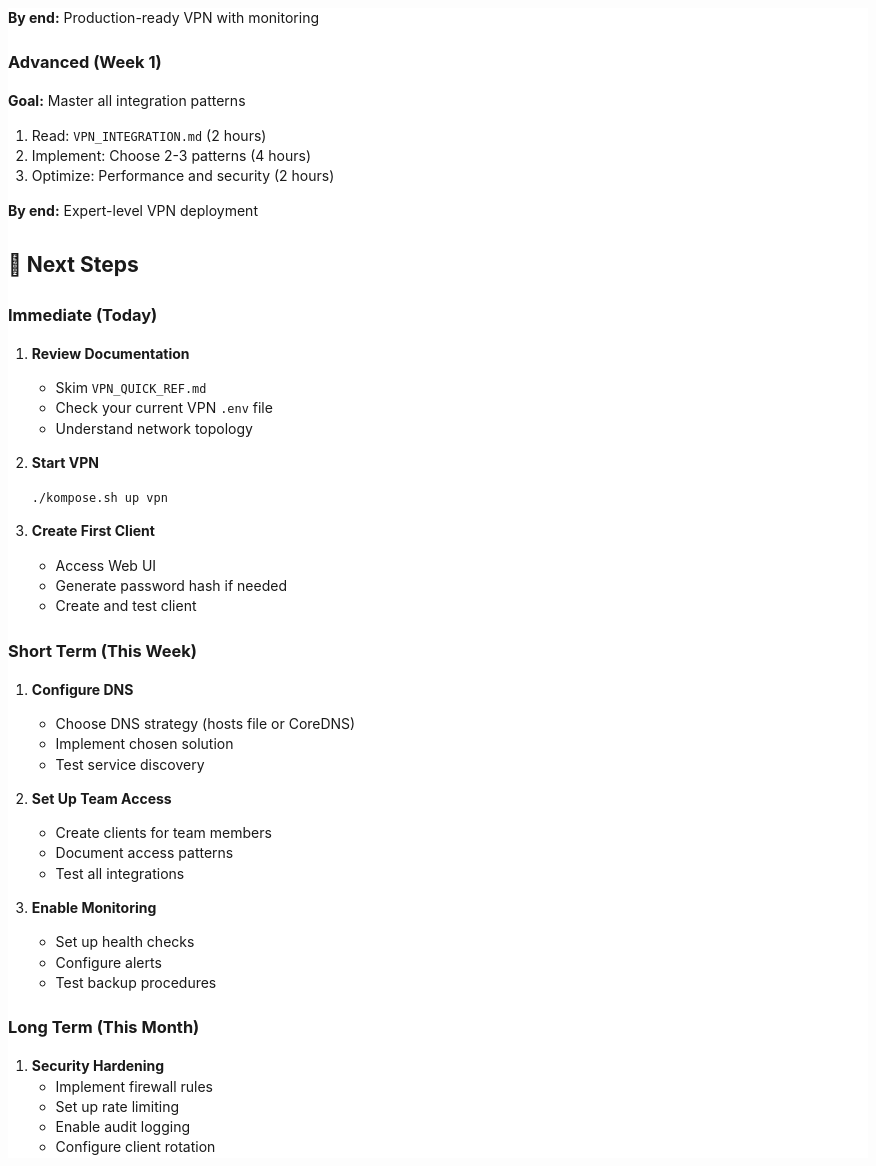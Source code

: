 **By end:** Production-ready VPN with monitoring

### Advanced (Week 1)
**Goal:** Master all integration patterns

1. Read: `VPN_INTEGRATION.md` (2 hours)
2. Implement: Choose 2-3 patterns (4 hours)
3. Optimize: Performance and security (2 hours)

**By end:** Expert-level VPN deployment

## 🚀 Next Steps

### Immediate (Today)

1. **Review Documentation**
   - Skim `VPN_QUICK_REF.md`
   - Check your current VPN `.env` file
   - Understand network topology

2. **Start VPN**
   ```bash
   ./kompose.sh up vpn
   ```

3. **Create First Client**
   - Access Web UI
   - Generate password hash if needed
   - Create and test client

### Short Term (This Week)

1. **Configure DNS**
   - Choose DNS strategy (hosts file or CoreDNS)
   - Implement chosen solution
   - Test service discovery

2. **Set Up Team Access**
   - Create clients for team members
   - Document access patterns
   - Test all integrations

3. **Enable Monitoring**
   - Set up health checks
   - Configure alerts
   - Test backup procedures

### Long Term (This Month)

1. **Security Hardening**
   - Implement firewall rules
   - Set up rate limiting
   - Enable audit logging
   - Configure client rotation
